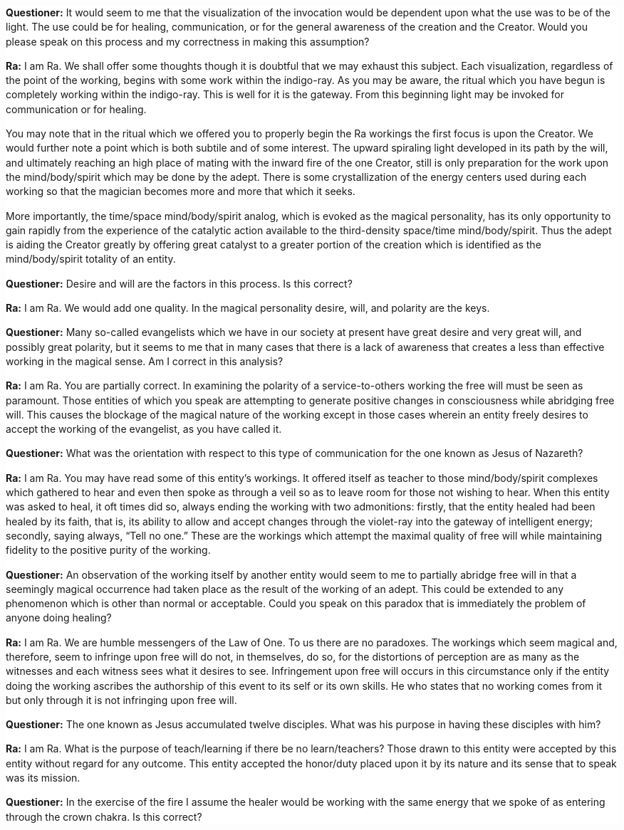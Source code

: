 <p><strong>Questioner:</strong> It would seem to me that the visualization of the invocation would be dependent upon what the use was to be of the light. The use could be for healing, communication, or for the general awareness of the creation and the Creator. Would you please speak on this process and my correctness in making this assumption?</p>
<p><strong>Ra:</strong> I am Ra. We shall offer some thoughts though it is doubtful that we may exhaust this subject. Each visualization, regardless of the point of the working, begins with some work within the indigo-ray. As you may be aware, the ritual which you have begun is completely working within the indigo-ray. This is well for it is the gateway. From this beginning light may be invoked for communication or for healing.</p>
<p>You may note that in the ritual which we offered you to properly begin the Ra workings the first focus is upon the Creator. We would further note a point which is both subtile and of some interest. The upward spiraling light developed in its path by the will, and ultimately reaching an high place of mating with the inward fire of the one Creator, still is only preparation for the work upon the mind/body/spirit which may be done by the adept. There is some crystallization of the energy centers used during each working so that the magician becomes more and more that which it seeks.</p>
<p>More importantly, the time/space mind/body/spirit analog, which is evoked as the magical personality, has its only opportunity to gain rapidly from the experience of the catalytic action available to the third-density space/time mind/body/spirit. Thus the adept is aiding the Creator greatly by offering great catalyst to a greater portion of the creation which is identified as the mind/body/spirit totality of an entity.</p>
<p><strong>Questioner:</strong> Desire and will are the factors in this process. Is this correct?</p>
<p><strong>Ra:</strong> I am Ra. We would add one quality. In the magical personality desire, will, and polarity are the keys.</p>
<p><strong>Questioner:</strong> Many so-called evangelists which we have in our society at present have great desire and very great will, and possibly great polarity, but it seems to me that in many cases that there is a lack of awareness that creates a less than effective working in the magical sense. Am I correct in this analysis?</p>
<p><strong>Ra:</strong> I am Ra. You are partially correct. In examining the polarity of a service-to-others working the free will must be seen as paramount. Those entities of which you speak are attempting to generate positive changes in consciousness while abridging free will. This causes the blockage of the magical nature of the working except in those cases wherein an entity freely desires to accept the working of the evangelist, as you have called it.</p>
<p><strong>Questioner:</strong> What was the orientation with respect to this type of communication for the one known as Jesus of Nazareth?</p>
<p><strong>Ra:</strong> I am Ra. You may have read some of this entity’s workings. It offered itself as teacher to those mind/body/spirit complexes which gathered to hear and even then spoke as through a veil so as to leave room for those not wishing to hear. When this entity was asked to heal, it oft times did so, always ending the working with two admonitions: firstly, that the entity healed had been healed by its faith, that is, its ability to allow and accept changes through the violet-ray into the gateway of intelligent energy; secondly, saying always, “Tell no one.” These are the workings which attempt the maximal quality of free will while maintaining fidelity to the positive purity of the working.</p>
<p><strong>Questioner:</strong> An observation of the working itself by another entity would seem to me to partially abridge free will in that a seemingly magical occurrence had taken place as the result of the working of an adept. This could be extended to any phenomenon which is other than normal or acceptable. Could you speak on this paradox that is immediately the problem of anyone doing healing?</p>
<p><strong>Ra:</strong> I am Ra. We are humble messengers of the Law of One. To us there are no paradoxes. The workings which seem magical and, therefore, seem to infringe upon free will do not, in themselves, do so, for the distortions of perception are as many as the witnesses and each witness sees what it desires to see. Infringement upon free will occurs in this circumstance only if the entity doing the working ascribes the authorship of this event to its self or its own skills. He who states that no working comes from it but only through it is not infringing upon free will.</p>
<p><strong>Questioner:</strong> The one known as Jesus accumulated twelve disciples. What was his purpose in having these disciples with him?</p>
<p><strong>Ra:</strong> I am Ra. What is the purpose of teach/learning if there be no learn/teachers? Those drawn to this entity were accepted by this entity without regard for any outcome. This entity accepted the honor/duty placed upon it by its nature and its sense that to speak was its mission.</p>
<p><strong>Questioner:</strong> In the exercise of the fire I assume the healer would be working with the same energy that we spoke of as entering through the crown chakra. Is this correct?</p>